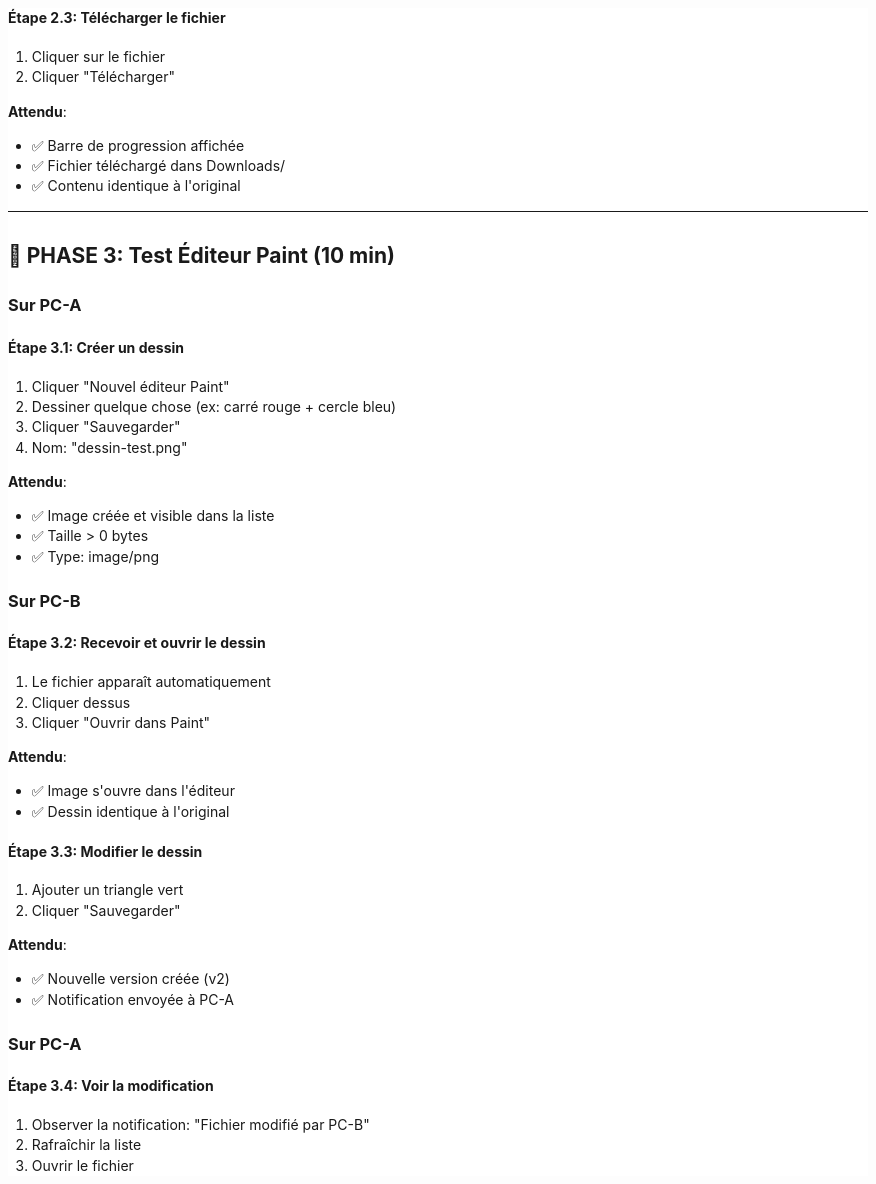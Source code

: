 #### Étape 2.3: Télécharger le fichier
1. Cliquer sur le fichier
2. Cliquer "Télécharger"

**Attendu**:
- ✅ Barre de progression affichée
- ✅ Fichier téléchargé dans Downloads/
- ✅ Contenu identique à l'original

---

## 🎨 PHASE 3: Test Éditeur Paint (10 min)

### Sur PC-A

#### Étape 3.1: Créer un dessin
1. Cliquer "Nouvel éditeur Paint"
2. Dessiner quelque chose (ex: carré rouge + cercle bleu)
3. Cliquer "Sauvegarder"
4. Nom: "dessin-test.png"

**Attendu**:
- ✅ Image créée et visible dans la liste
- ✅ Taille > 0 bytes
- ✅ Type: image/png

### Sur PC-B

#### Étape 3.2: Recevoir et ouvrir le dessin
1. Le fichier apparaît automatiquement
2. Cliquer dessus
3. Cliquer "Ouvrir dans Paint"

**Attendu**:
- ✅ Image s'ouvre dans l'éditeur
- ✅ Dessin identique à l'original

#### Étape 3.3: Modifier le dessin
1. Ajouter un triangle vert
2. Cliquer "Sauvegarder"

**Attendu**:
- ✅ Nouvelle version créée (v2)
- ✅ Notification envoyée à PC-A

### Sur PC-A

#### Étape 3.4: Voir la modification
1. Observer la notification: "Fichier modifié par PC-B"
2. Rafraîchir la liste
3. Ouvrir le fichier
